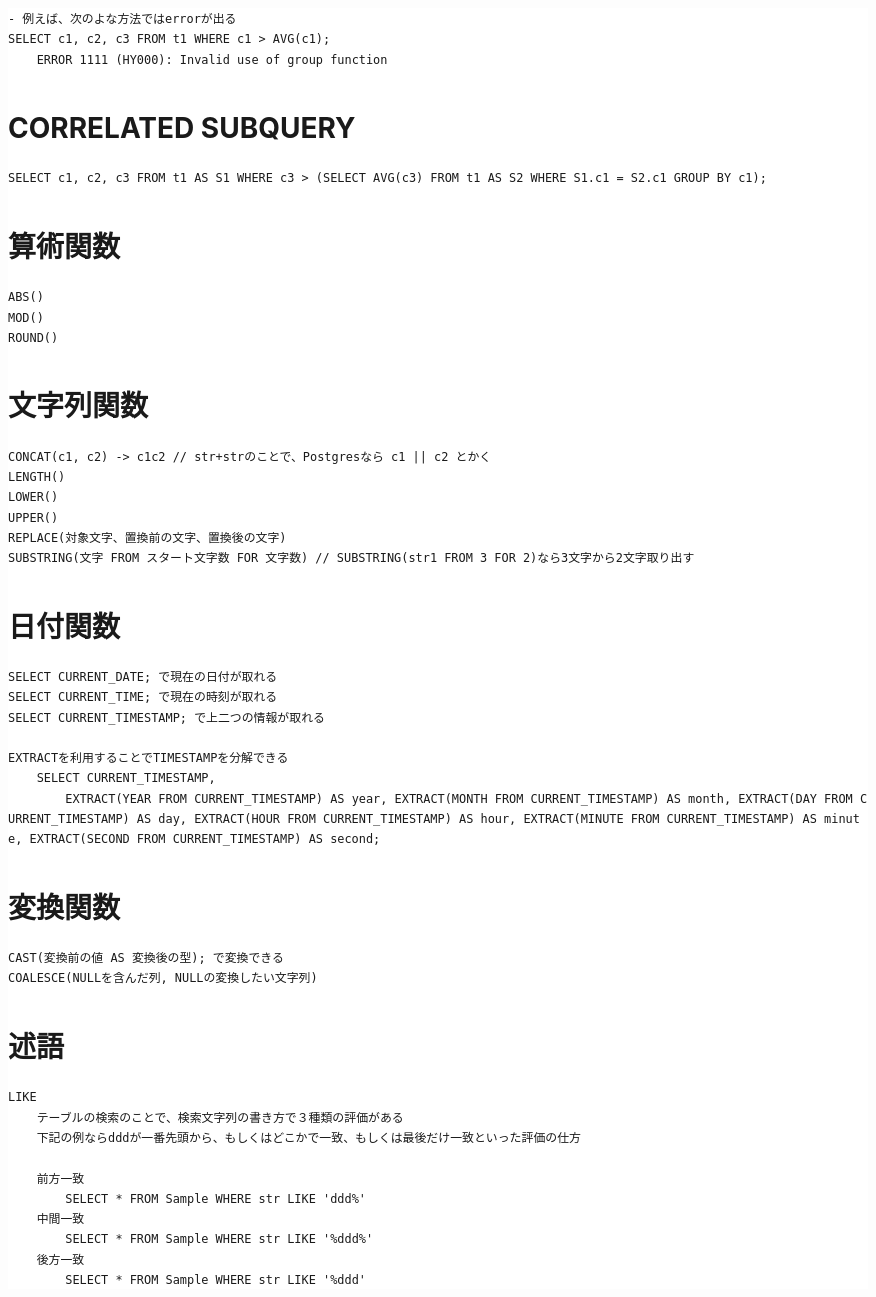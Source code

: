     - 例えば、次のよな方法ではerrorが出る
    SELECT c1, c2, c3 FROM t1 WHERE c1 > AVG(c1);
        ERROR 1111 (HY000): Invalid use of group function

# CORRELATED SUBQUERY
    SELECT c1, c2, c3 FROM t1 AS S1 WHERE c3 > (SELECT AVG(c3) FROM t1 AS S2 WHERE S1.c1 = S2.c1 GROUP BY c1);

# 算術関数
    ABS()
    MOD()
    ROUND()

# 文字列関数
    CONCAT(c1, c2) -> c1c2 // str+strのことで、Postgresなら c1 || c2 とかく
    LENGTH()
    LOWER()
    UPPER()
    REPLACE(対象文字、置換前の文字、置換後の文字)
    SUBSTRING(文字 FROM スタート文字数 FOR 文字数) // SUBSTRING(str1 FROM 3 FOR 2)なら3文字から2文字取り出す

# 日付関数
    SELECT CURRENT_DATE; で現在の日付が取れる
    SELECT CURRENT_TIME; で現在の時刻が取れる
    SELECT CURRENT_TIMESTAMP; で上二つの情報が取れる

    EXTRACTを利用することでTIMESTAMPを分解できる
        SELECT CURRENT_TIMESTAMP,
            EXTRACT(YEAR FROM CURRENT_TIMESTAMP) AS year, EXTRACT(MONTH FROM CURRENT_TIMESTAMP) AS month, EXTRACT(DAY FROM CURRENT_TIMESTAMP) AS day, EXTRACT(HOUR FROM CURRENT_TIMESTAMP) AS hour, EXTRACT(MINUTE FROM CURRENT_TIMESTAMP) AS minute, EXTRACT(SECOND FROM CURRENT_TIMESTAMP) AS second;

# 変換関数
    CAST(変換前の値 AS 変換後の型); で変換できる
    COALESCE(NULLを含んだ列, NULLの変換したい文字列)

# 述語
    LIKE
        テーブルの検索のことで、検索文字列の書き方で３種類の評価がある
        下記の例ならdddが一番先頭から、もしくはどこかで一致、もしくは最後だけ一致といった評価の仕方

        前方一致
            SELECT * FROM Sample WHERE str LIKE 'ddd%'
        中間一致
            SELECT * FROM Sample WHERE str LIKE '%ddd%'
        後方一致
            SELECT * FROM Sample WHERE str LIKE '%ddd'
    